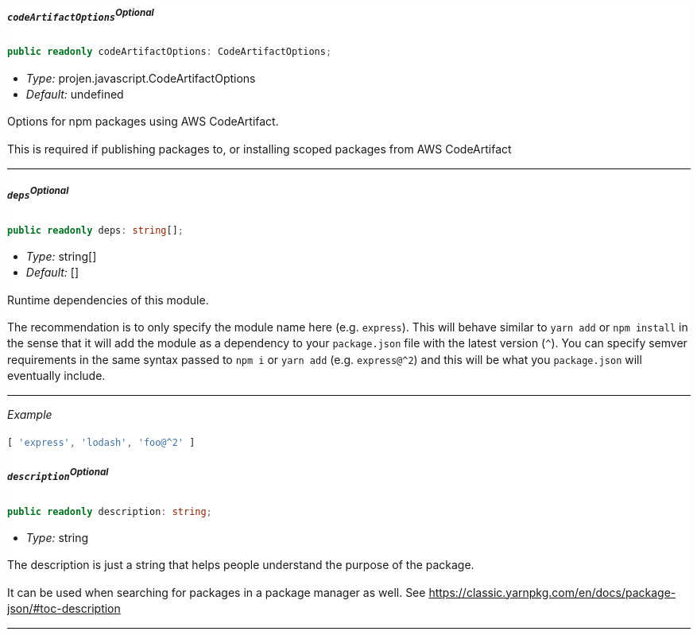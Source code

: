 
##### `codeArtifactOptions`<sup>Optional</sup> <a name="codeArtifactOptions" id="@rlmartin-projen/projen-project.ProjenProjectOptions.property.codeArtifactOptions"></a>

```typescript
public readonly codeArtifactOptions: CodeArtifactOptions;
```

- *Type:* projen.javascript.CodeArtifactOptions
- *Default:* undefined

Options for npm packages using AWS CodeArtifact.

This is required if publishing packages to, or installing scoped packages from AWS CodeArtifact

---

##### `deps`<sup>Optional</sup> <a name="deps" id="@rlmartin-projen/projen-project.ProjenProjectOptions.property.deps"></a>

```typescript
public readonly deps: string[];
```

- *Type:* string[]
- *Default:* []

Runtime dependencies of this module.

The recommendation is to only specify the module name here (e.g.
`express`). This will behave similar to `yarn add` or `npm install` in the
sense that it will add the module as a dependency to your `package.json`
file with the latest version (`^`). You can specify semver requirements in
the same syntax passed to `npm i` or `yarn add` (e.g. `express@^2`) and
this will be what you `package.json` will eventually include.

---

*Example*

```typescript
[ 'express', 'lodash', 'foo@^2' ]
```


##### `description`<sup>Optional</sup> <a name="description" id="@rlmartin-projen/projen-project.ProjenProjectOptions.property.description"></a>

```typescript
public readonly description: string;
```

- *Type:* string

The description is just a string that helps people understand the purpose of the package.

It can be used when searching for packages in a package manager as well.
See https://classic.yarnpkg.com/en/docs/package-json/#toc-description

---